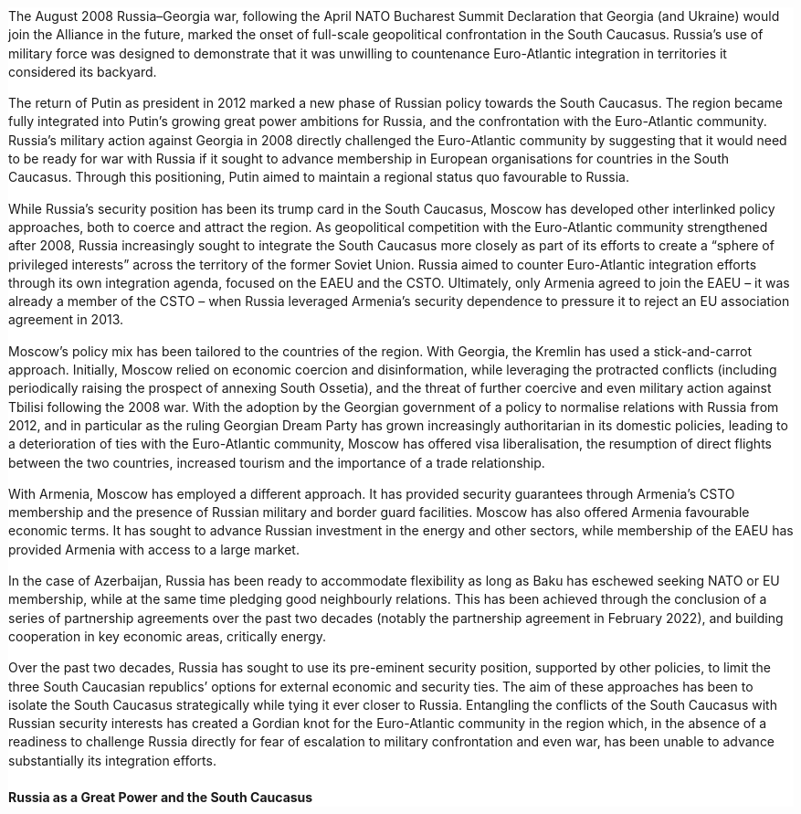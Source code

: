 The August 2008 Russia–Georgia war, following the April NATO Bucharest Summit Declaration that Georgia (and Ukraine) would join the Alliance in the future, marked the onset of full-scale geopolitical confrontation in the South Caucasus. Russia’s use of military force was designed to demonstrate that it was unwilling to countenance Euro-Atlantic integration in territories it considered its backyard.

The return of Putin as president in 2012 marked a new phase of Russian policy towards the South Caucasus. The region became fully integrated into Putin’s growing great power ambitions for Russia, and the confrontation with the Euro-Atlantic community. Russia’s military action against Georgia in 2008 directly challenged the Euro-Atlantic community by suggesting that it would need to be ready for war with Russia if it sought to advance membership in European organisations for countries in the South Caucasus. Through this positioning, Putin aimed to maintain a regional status quo favourable to Russia.

While Russia’s security position has been its trump card in the South Caucasus, Moscow has developed other interlinked policy approaches, both to coerce and attract the region. As geopolitical competition with the Euro-Atlantic community strengthened after 2008, Russia increasingly sought to integrate the South Caucasus more closely as part of its efforts to create a “sphere of privileged interests” across the territory of the former Soviet Union. Russia aimed to counter Euro-Atlantic integration efforts through its own integration agenda, focused on the EAEU and the CSTO. Ultimately, only Armenia agreed to join the EAEU – it was already a member of the CSTO – when Russia leveraged Armenia’s security dependence to pressure it to reject an EU association agreement in 2013.

Moscow’s policy mix has been tailored to the countries of the region. With Georgia, the Kremlin has used a stick-and-carrot approach. Initially, Moscow relied on economic coercion and disinformation, while leveraging the protracted conflicts (including periodically raising the prospect of annexing South Ossetia), and the threat of further coercive and even military action against Tbilisi following the 2008 war. With the adoption by the Georgian government of a policy to normalise relations with Russia from 2012, and in particular as the ruling Georgian Dream Party has grown increasingly authoritarian in its domestic policies, leading to a deterioration of ties with the Euro-Atlantic community, Moscow has offered visa liberalisation, the resumption of direct flights between the two countries, increased tourism and the importance of a trade relationship.

With Armenia, Moscow has employed a different approach. It has provided security guarantees through Armenia’s CSTO membership and the presence of Russian military and border guard facilities. Moscow has also offered Armenia favourable economic terms. It has sought to advance Russian investment in the energy and other sectors, while membership of the EAEU has provided Armenia with access to a large market.

In the case of Azerbaijan, Russia has been ready to accommodate flexibility as long as Baku has eschewed seeking NATO or EU membership, while at the same time pledging good neighbourly relations. This has been achieved through the conclusion of a series of partnership agreements over the past two decades (notably the partnership agreement in February 2022), and building cooperation in key economic areas, critically energy.

Over the past two decades, Russia has sought to use its pre-eminent security position, supported by other policies, to limit the three South Caucasian republics’ options for external economic and security ties. The aim of these approaches has been to isolate the South Caucasus strategically while tying it ever closer to Russia. Entangling the conflicts of the South Caucasus with Russian security interests has created a Gordian knot for the Euro-Atlantic community in the region which, in the absence of a readiness to challenge Russia directly for fear of escalation to military confrontation and even war, has been unable to advance substantially its integration efforts.

#### Russia as a Great Power and the South Caucasus
